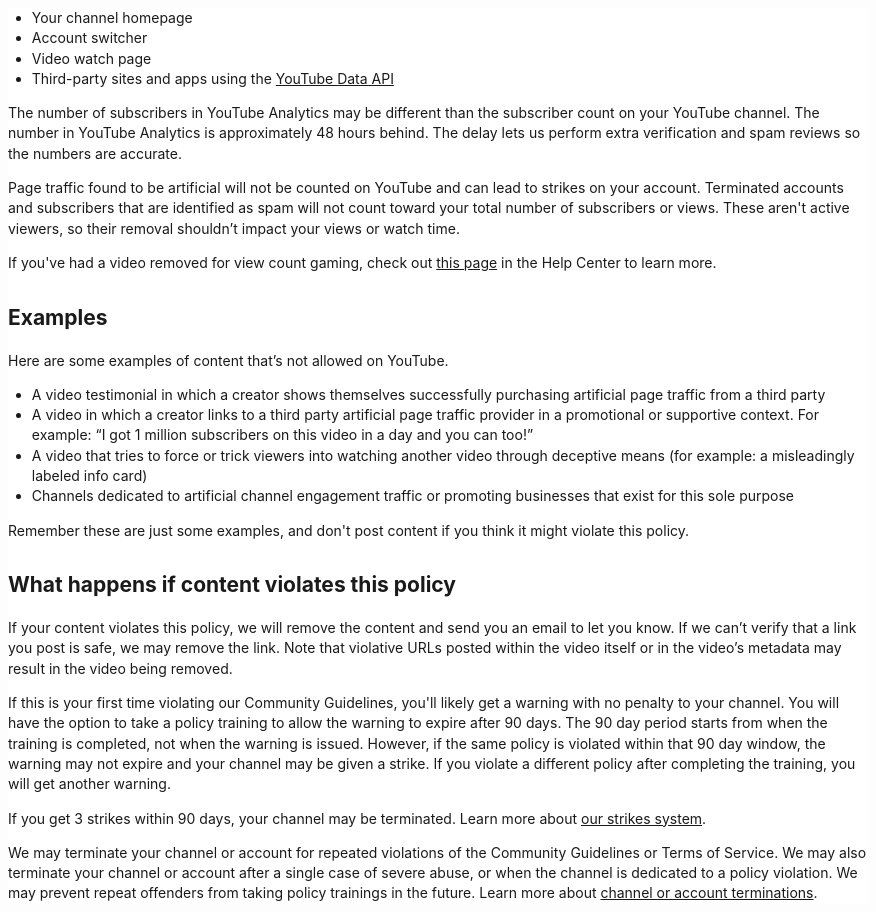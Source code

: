 *   Your channel homepage
*   Account switcher
*   Video watch page
*   Third-party sites and apps using the [YouTube Data API](https://developers.google.com/youtube/v3/)

The number of subscribers in YouTube Analytics may be different than the subscriber count on your YouTube channel. The number in YouTube Analytics is approximately 48 hours behind. The delay lets us perform extra verification and spam reviews so the numbers are accurate.

Page traffic found to be artificial will not be counted on YouTube and can lead to strikes on your account. Terminated accounts and subscribers that are identified as spam will not count toward your total number of subscribers or views. These aren't active viewers, so their removal shouldn’t impact your views or watch time.

If you've had a video removed for view count gaming, check out [this page](https://support.google.com/youtube/contact/tou_removal_appeal) in the Help Center to learn more.

Examples
--------

Here are some examples of content that’s not allowed on YouTube.

*   A video testimonial in which a creator shows themselves successfully purchasing artificial page traffic from a third party
*   A video in which a creator links to a third party artificial page traffic provider in a promotional or supportive context. For example: “I got 1 million subscribers on this video in a day and you can too!”
*   A video that tries to force or trick viewers into watching another video through deceptive means (for example: a misleadingly labeled info card)
*   Channels dedicated to artificial channel engagement traffic or promoting businesses that exist for this sole purpose

Remember these are just some examples, and don't post content if you think it might violate this policy.

What happens if content violates this policy
--------------------------------------------

If your content violates this policy, we will remove the content and send you an email to let you know. If we can’t verify that a link you post is safe, we may remove the link. Note that violative URLs posted within the video itself or in the video’s metadata may result in the video being removed.

If this is your first time violating our Community Guidelines, you'll likely get a warning with no penalty to your channel. You will have the option to take a policy training to allow the warning to expire after 90 days. The 90 day period starts from when the training is completed, not when the warning is issued. However, if the same policy is violated within that 90 day window, the warning may not expire and your channel may be given a strike. If you violate a different policy after completing the training, you will get another warning.

If you get 3 strikes within 90 days, your channel may be terminated. Learn more about [our strikes system](https://support.google.com/youtube/answer/2802032).

We may terminate your channel or account for repeated violations of the Community Guidelines or Terms of Service. We may also terminate your channel or account after a single case of severe abuse, or when the channel is dedicated to a policy violation. We may prevent repeat offenders from taking policy trainings in the future. Learn more about [channel or account terminations](https://support.google.com/youtube/answer/2802168).
